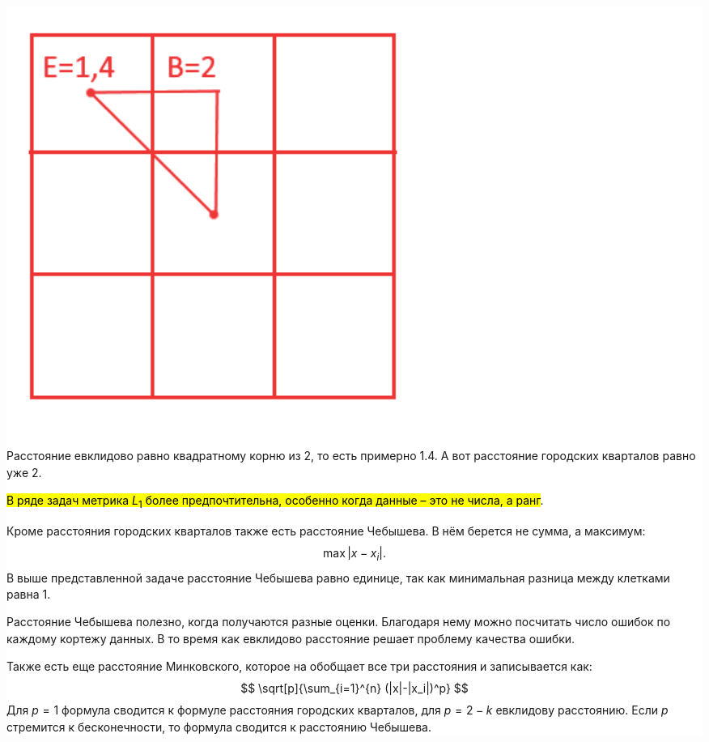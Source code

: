 ![SumatraPDF_YClSxuPOy0](./SumatraPDF_YClSxuPOy0.png " ")

Расстояние евклидово равно квадратному корню из $2$, то есть примерно $1.4$. А вот расстояние городских кварталов равно уже $2$.

<mark>В ряде задач метрика $L_1$ более предпочтительна, особенно когда данные – это не числа, а ранг</mark>.

Кроме расстояния городских кварталов также есть расстояние Чебышева. В нём берется не сумма, а максимум:
$$
\max|x-x_i|.
$$
В выше представленной задаче расстояние Чебышева равно единице, так как минимальная разница между клетками равна $1$.

Расстояние Чебышева полезно, когда получаются разные оценки. Благодаря нему можно посчитать число ошибок по каждому кортежу данных. В то время как евклидово расстояние решает проблему качества ошибки.

Также есть еще расстояние Минковского, которое на обобщает все три расстояния и записывается как:
$$
\sqrt[p]{\sum_{i=1}^{n} (|x|-|x_i|)^p}
$$
Для $p = 1$ формула сводится к формуле расстояния городских кварталов, для $p = 2 - k$ евклидову расстоянию. Если $p$ стремится к бесконечности, то формула сводится к расстоянию Чебышева.
